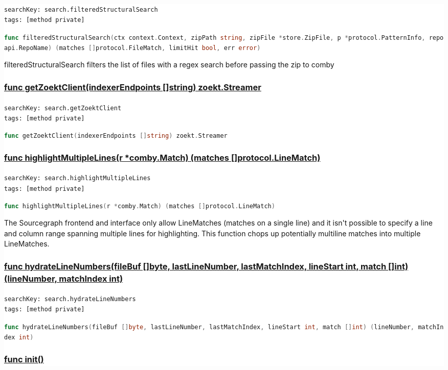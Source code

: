 ```
searchKey: search.filteredStructuralSearch
tags: [method private]
```

```Go
func filteredStructuralSearch(ctx context.Context, zipPath string, zipFile *store.ZipFile, p *protocol.PatternInfo, repo api.RepoName) (matches []protocol.FileMatch, limitHit bool, err error)
```

filteredStructuralSearch filters the list of files with a regex search before passing the zip to comby 

### <a id="getZoektClient" href="#getZoektClient">func getZoektClient(indexerEndpoints []string) zoekt.Streamer</a>

```
searchKey: search.getZoektClient
tags: [method private]
```

```Go
func getZoektClient(indexerEndpoints []string) zoekt.Streamer
```

### <a id="highlightMultipleLines" href="#highlightMultipleLines">func highlightMultipleLines(r *comby.Match) (matches []protocol.LineMatch)</a>

```
searchKey: search.highlightMultipleLines
tags: [method private]
```

```Go
func highlightMultipleLines(r *comby.Match) (matches []protocol.LineMatch)
```

The Sourcegraph frontend and interface only allow LineMatches (matches on a single line) and it isn't possible to specify a line and column range spanning multiple lines for highlighting. This function chops up potentially multiline matches into multiple LineMatches. 

### <a id="hydrateLineNumbers" href="#hydrateLineNumbers">func hydrateLineNumbers(fileBuf []byte, lastLineNumber, lastMatchIndex, lineStart int, match []int) (lineNumber, matchIndex int)</a>

```
searchKey: search.hydrateLineNumbers
tags: [method private]
```

```Go
func hydrateLineNumbers(fileBuf []byte, lastLineNumber, lastMatchIndex, lineStart int, match []int) (lineNumber, matchIndex int)
```

### <a id="init.search.go" href="#init.search.go">func init()</a>
